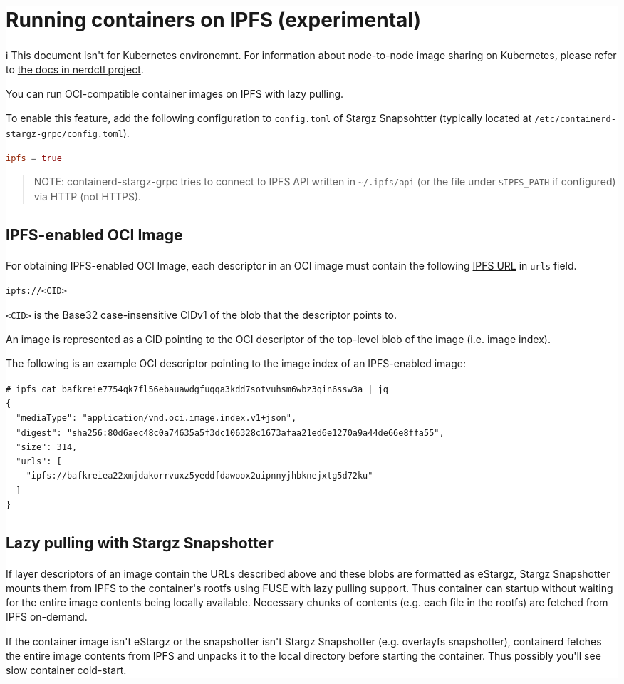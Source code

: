 # Running containers on IPFS (experimental)

:information_source: This document isn't for Kubernetes environemnt. For information about node-to-node image sharing on Kubernetes, please refer to [the docs in nerdctl project](https://github.com/containerd/nerdctl/tree/main/examples/nerdctl-ipfs-registry-kubernetes).

You can run OCI-compatible container images on IPFS with lazy pulling.

To enable this feature, add the following configuration to `config.toml` of Stargz Snapsohtter (typically located at `/etc/containerd-stargz-grpc/config.toml`).

```toml
ipfs = true
```

> NOTE: containerd-stargz-grpc tries to connect to IPFS API written in `~/.ipfs/api` (or the file under `$IPFS_PATH` if configured) via HTTP (not HTTPS).

## IPFS-enabled OCI Image

For obtaining IPFS-enabled OCI Image, each descriptor in an OCI image must contain the following [IPFS URL](https://docs.ipfs.io/how-to/address-ipfs-on-web/#native-urls) in `urls` field.

```
ipfs://<CID>
```

`<CID>` is the Base32 case-insensitive CIDv1 of the blob that the descriptor points to.

An image is represented as a CID pointing to the OCI descriptor of the top-level blob of the image (i.e. image index).

The following is an example OCI descriptor pointing to the image index of an IPFS-enabled image:

```console
# ipfs cat bafkreie7754qk7fl56ebauawdgfuqqa3kdd7sotvuhsm6wbz3qin6ssw3a | jq
{
  "mediaType": "application/vnd.oci.image.index.v1+json",
  "digest": "sha256:80d6aec48c0a74635a5f3dc106328c1673afaa21ed6e1270a9a44de66e8ffa55",
  "size": 314,
  "urls": [
    "ipfs://bafkreiea22xmjdakorrvuxz5yeddfdawoox2uipnnyjhbknejxtg5d72ku"
  ]
}
```

## Lazy pulling with Stargz Snapshotter

If layer descriptors of an image contain the URLs described above and these blobs are formatted as eStargz, Stargz Snapshotter mounts them from IPFS to the container's rootfs using FUSE with lazy pulling support.
Thus container can startup without waiting for the entire image contents being locally available.
Necessary chunks of contents (e.g. each file in the rootfs) are fetched from IPFS on-demand.

If the container image isn't eStargz or the snapshotter isn't Stargz Snapshotter (e.g. overlayfs snapshotter), containerd fetches the entire image contents from IPFS and unpacks it to the local directory before starting the container.
Thus possibly you'll see slow container cold-start.
